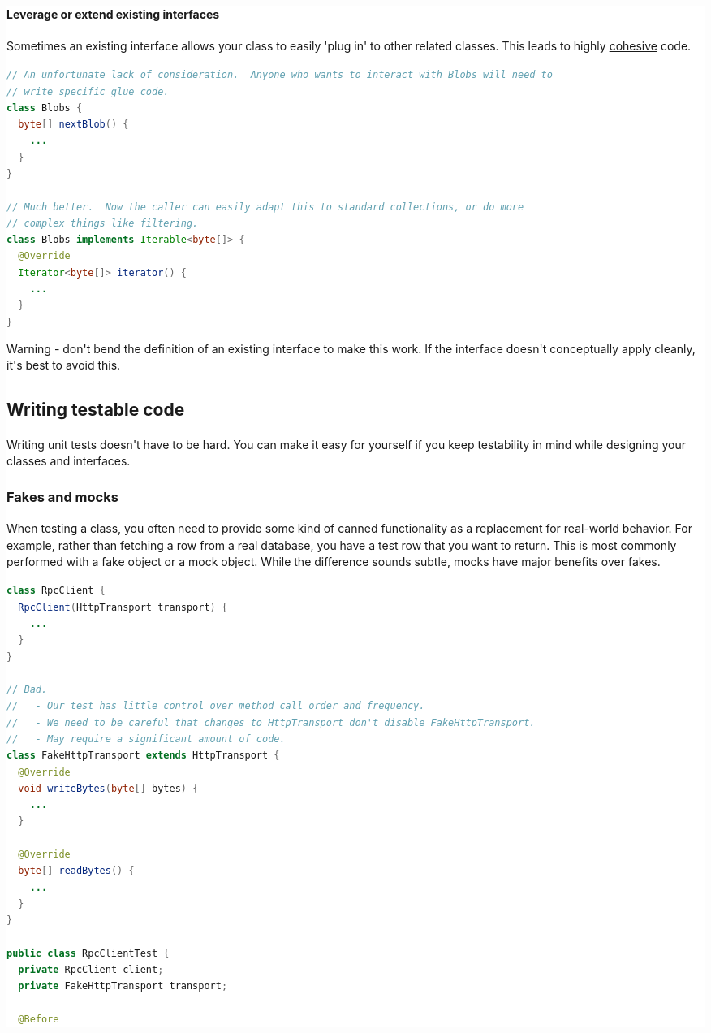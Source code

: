 #### Leverage or extend existing interfaces
Sometimes an existing interface allows your class to easily 'plug in' to other related classes.
This leads to highly [cohesive](http://en.wikipedia.org/wiki/Cohesion_(computer_science)) code.

```java
// An unfortunate lack of consideration.  Anyone who wants to interact with Blobs will need to
// write specific glue code.
class Blobs {
  byte[] nextBlob() {
    ...
  }
}

// Much better.  Now the caller can easily adapt this to standard collections, or do more
// complex things like filtering.
class Blobs implements Iterable<byte[]> {
  @Override
  Iterator<byte[]> iterator() {
    ...
  }
}
```

Warning - don't bend the definition of an existing interface to make this work.  If the interface
doesn't conceptually apply cleanly, it's best to avoid this.

## Writing testable code
Writing unit tests doesn't have to be hard.  You can make it easy for yourself if you keep
testability in mind while designing your classes and interfaces.

### Fakes and mocks
When testing a class, you often need to provide some kind of canned functionality as a replacement
for real-world behavior.  For example, rather than fetching a row from a real database, you have
a test row that you want to return.  This is most commonly performed with a fake object or a mock
object.  While the difference sounds subtle, mocks have major benefits over fakes.

```java
class RpcClient {
  RpcClient(HttpTransport transport) {
    ...
  }
}

// Bad.
//   - Our test has little control over method call order and frequency.
//   - We need to be careful that changes to HttpTransport don't disable FakeHttpTransport.
//   - May require a significant amount of code.
class FakeHttpTransport extends HttpTransport {
  @Override
  void writeBytes(byte[] bytes) {
    ...
  }

  @Override
  byte[] readBytes() {
    ...
  }
}

public class RpcClientTest {
  private RpcClient client;
  private FakeHttpTransport transport;

  @Before
```